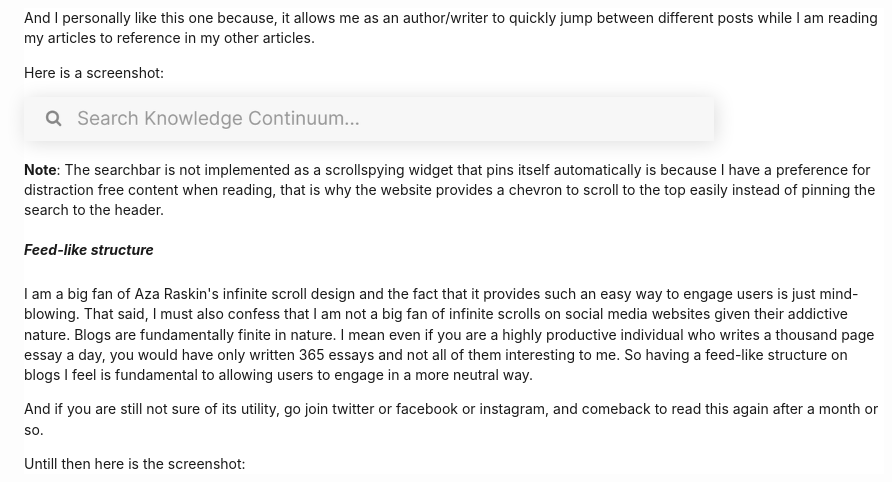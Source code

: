 And I personally like this one because, it allows me as an author/writer to quickly jump between different posts while I am reading my articles to reference in my other articles. 

Here is a screenshot:

<img src="/assets/img/search.png" style="border: 1px solid #f7f7f7; box-shadow: 2px 2px 20px 0 #ddd;" height="100%" width="80%"/>

**Note**: The searchbar is not implemented as a scrollspying widget that pins itself automatically is because I have a preference for distraction free content when reading, that is why the website provides a chevron to scroll to the top easily instead of pinning the search to the header.

##### Feed-like structure

I am a big fan of Aza Raskin's infinite scroll design and the fact that it provides such an easy way to engage users is just mind-blowing. That said, I must also confess that I am not a big fan of infinite scrolls on social media websites given their addictive nature. Blogs are fundamentally finite in nature. I mean even if you are a highly productive individual who writes a thousand page essay a day, you would have only written 365 essays and not all of them interesting to me. So having a feed-like structure on blogs I feel is fundamental to allowing users to engage in a more neutral way. 

And if you are still not sure of its utility, go join twitter or facebook or instagram, and comeback to read this again after a month or so.

Untill then here is the screenshot:
